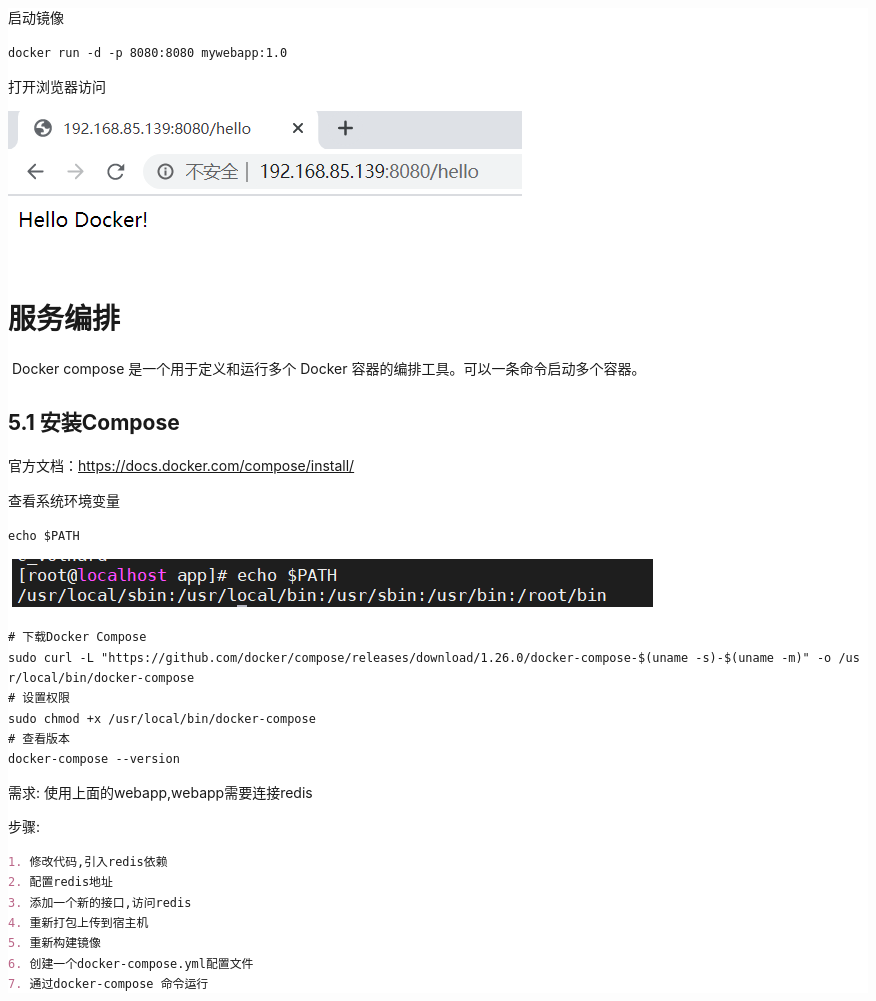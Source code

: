 启动镜像

```shell
docker run -d -p 8080:8080 mywebapp:1.0
```

打开浏览器访问

![image-20200615183651874](docker.assets/image-20200615183651874.png)

# 服务编排  

​	Docker compose 是一个用于定义和运行多个 Docker 容器的编排工具。可以一条命令启动多个容器。

## 5.1 安装Compose

官方文档：https://docs.docker.com/compose/install/

查看系统环境变量

```shell
echo $PATH
```

![image-20200808114700754](docker.assets/image-20200808114700754.png)

```shell
# 下载Docker Compose
sudo curl -L "https://github.com/docker/compose/releases/download/1.26.0/docker-compose-$(uname -s)-$(uname -m)" -o /usr/local/bin/docker-compose
# 设置权限
sudo chmod +x /usr/local/bin/docker-compose
# 查看版本
docker-compose --version
```

需求: 使用上面的webapp,webapp需要连接redis

步骤:

```markdown
1. 修改代码,引入redis依赖
2. 配置redis地址
3. 添加一个新的接口,访问redis
4. 重新打包上传到宿主机
5. 重新构建镜像
6. 创建一个docker-compose.yml配置文件
7. 通过docker-compose 命令运行
```
